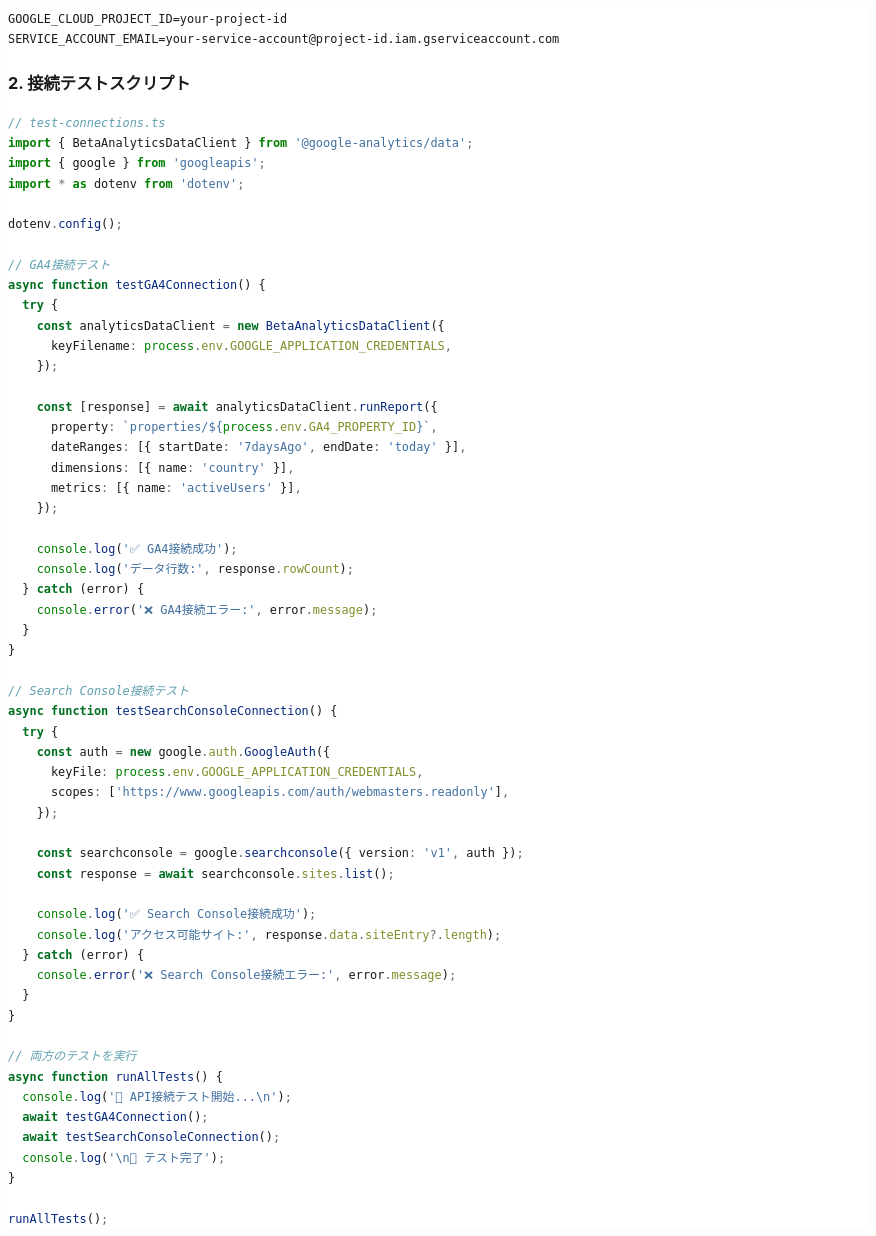 ```env
GOOGLE_CLOUD_PROJECT_ID=your-project-id
SERVICE_ACCOUNT_EMAIL=your-service-account@project-id.iam.gserviceaccount.com
```

### 2. 接続テストスクリプト

```typescript
// test-connections.ts
import { BetaAnalyticsDataClient } from '@google-analytics/data';
import { google } from 'googleapis';
import * as dotenv from 'dotenv';

dotenv.config();

// GA4接続テスト
async function testGA4Connection() {
  try {
    const analyticsDataClient = new BetaAnalyticsDataClient({
      keyFilename: process.env.GOOGLE_APPLICATION_CREDENTIALS,
    });

    const [response] = await analyticsDataClient.runReport({
      property: `properties/${process.env.GA4_PROPERTY_ID}`,
      dateRanges: [{ startDate: '7daysAgo', endDate: 'today' }],
      dimensions: [{ name: 'country' }],
      metrics: [{ name: 'activeUsers' }],
    });

    console.log('✅ GA4接続成功');
    console.log('データ行数:', response.rowCount);
  } catch (error) {
    console.error('❌ GA4接続エラー:', error.message);
  }
}

// Search Console接続テスト
async function testSearchConsoleConnection() {
  try {
    const auth = new google.auth.GoogleAuth({
      keyFile: process.env.GOOGLE_APPLICATION_CREDENTIALS,
      scopes: ['https://www.googleapis.com/auth/webmasters.readonly'],
    });

    const searchconsole = google.searchconsole({ version: 'v1', auth });
    const response = await searchconsole.sites.list();

    console.log('✅ Search Console接続成功');
    console.log('アクセス可能サイト:', response.data.siteEntry?.length);
  } catch (error) {
    console.error('❌ Search Console接続エラー:', error.message);
  }
}

// 両方のテストを実行
async function runAllTests() {
  console.log('🧪 API接続テスト開始...\n');
  await testGA4Connection();
  await testSearchConsoleConnection();
  console.log('\n🧪 テスト完了');
}

runAllTests();
```
